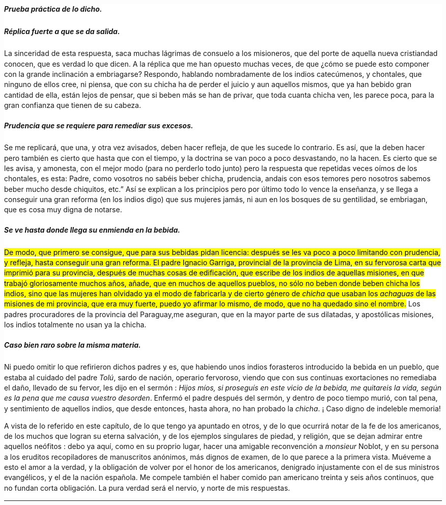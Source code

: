 ##### *Prueba práctica de lo dicho.*
##### *Réplica fuerte a que se da salida.*
La sinceridad de esta respuesta, saca muchas lágrimas de consuelo a los misioneros, que del porte de aquella nueva cristiandad conocen, que es verdad lo que dicen.</mark> A la réplica que me han opuesto muchas veces, de que ¿cómo se puede esto componer con la grande inclinación a embriagarse? Respondo, hablando nombradamente de los indios catecúmenos, y chontales, que ninguno de ellos cree, ni piensa, que con su chicha ha de perder el juicio y aun aquellos mismos, que ya han bebido gran cantidad de ella, están lejos de pensar, que si beben más se han de privar, que toda cuanta chicha ven, les parece poca, para la gran confianza que tienen de su cabeza.

##### *Prudencia que se requiere para remediar sus excesos.*
Se me replicará, que una, y otra vez avisados, deben hacer refleja, de que les sucede lo contrario. Es así, que la deben hacer pero también es cierto que hasta que con el tiempo, y la doctrina se van poco a poco desvastando, no la hacen. Es cierto que se les avisa, y amonesta, con el mejor modo (para no perderlo todo junto) pero la respuesta que repetidas veces oímos de los chontales, es esta: Padre, como vosotros no sabéis beber chicha, prudencia, andais con esos temores pero nosotros sabemos beber mucho desde chiquitos, etc.” Así se explican a los principios pero por último todo lo vence la enseñanza, y se llega a conseguir una gran reforma (en los indios digo) que sus mujeres jamás, ni aun en los bosques de su gentilidad, se embriagan, que es cosa muy digna de notarse.

##### *Se ve hasta donde llega su enmienda en la bebida.*
<mark id="t1_cap15_c4" class="cita_rituales">De modo, que primero se consigue, que para sus bebidas pidan licencia: después se les va poco a poco limitando con prudencia, y refleja, hasta conseguir una gran reforma. El padre Ignacio Garriga, provincial de la provincia de Lima, en su fervorosa carta que imprimió para su provincia, después de muchas cosas de edificación, que escribe de los indios de aquellas misiones, en que trabajó gloriosamente muchos años, añade, que en muchos de aquellos pueblos, no sólo no beben donde beben chicha los indios, sino que las mujeres han olvidado ya el modo de fabricarla y de cierto género de *chicha* que usaban los *achaguas* de las misiones de mi provincia, que era muy fuerte, puedo yo afirmar lo mismo, de modo, que no ha quedado sino el nombre.</mark> Los padres procuradores de la provincia del Paraguay,me aseguran, que en la mayor parte de sus dilatadas, y apostólicas misiones, los indios totalmente no usan ya la chicha.

##### *Caso bien raro sobre la misma materia.* 
Ni puedo omitir lo que refirieron dichos padres y es, que habiendo unos indios forasteros introducido la bebida en un pueblo, que estaba al cuidado del padre *Tolú*, sardo de nación, operario fervoroso, viendo que con sus continuas exortaciones no remediaba el daño, llevado de su fervor, les dijo en el sermón : *Hijos míos, si proseguís en este vicio de la bebida, me quitareis la vida, según es la pena que me causa vuestro desorden*. Enfermó el padre después del sermón, y dentro de poco tiempo murió, con tal pena, y sentimiento de aquellos indios, que desde entonces, hasta ahora, no han probado la *chicha*. ¡ Caso digno de indeleble memoria!

A vista de lo referido en este capítulo, de lo que tengo ya apuntado en otros, y de lo que ocurrirá notar de la fe de los americanos, de los muchos que logran su eterna salvación, y de los ejemplos singulares de piedad, y religión, que se dejan admirar entre aquellos neófitos : debo ya aquí, como en su proprio lugar, hacer una amigable reconvención a *monsieur* Noblot, y en su persona a los eruditos recopiladores de manuscritos anónimos, más dignos de examen, de lo que parece a la primera vista. Muéveme a esto el amor a la verdad, y la obligación de volver por el honor de los americanos, denigrado injustamente con el de sus ministros evangélicos, y el de la nación española. Me compele también el haber comido pan americano treinta y seis años continuos, que no fundan corta obligación. La pura verdad será el nervio, y norte de mis respuestas.

* * *